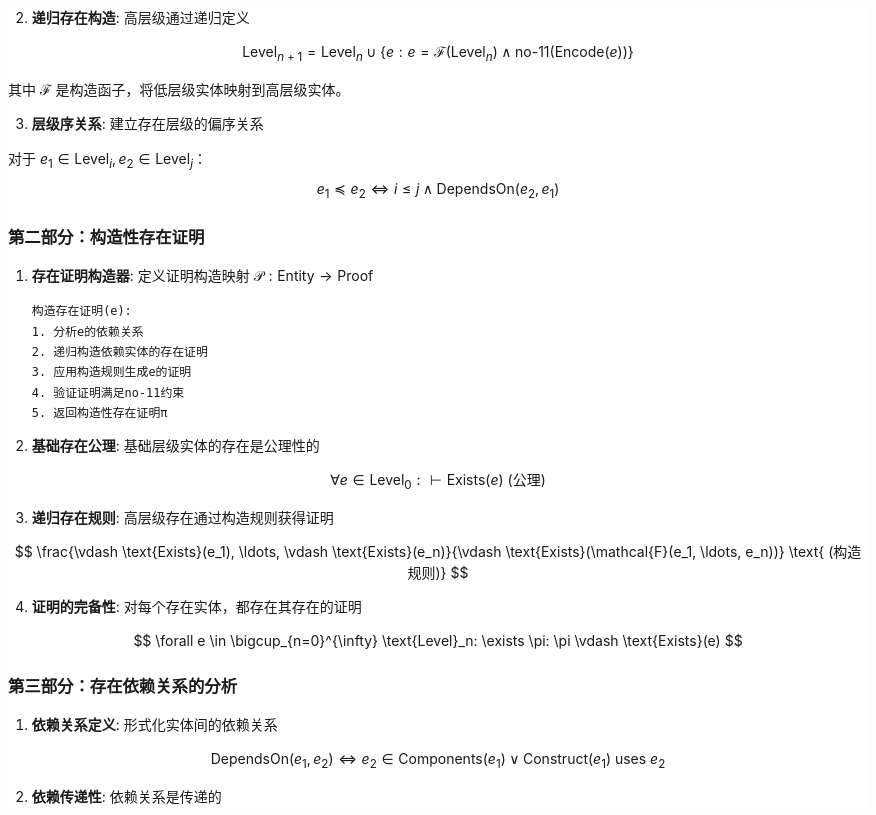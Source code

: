 2. **递归存在构造**: 高层级通过递归定义
   
$$
\text{Level}_{n+1} = \text{Level}_n \cup \{e : e = \mathcal{F}(\text{Level}_n) \wedge \text{no-11}(\text{Encode}(e))\}
$$

其中 $\mathcal{F}$ 是构造函子，将低层级实体映射到高层级实体。

3. **层级序关系**: 建立存在层级的偏序关系
   
对于 $e_1 \in \text{Level}_i, e_2 \in \text{Level}_j$：
$$
e_1 \preceq e_2 \Leftrightarrow i \leq j \wedge \text{DependsOn}(e_2, e_1)
$$

### 第二部分：构造性存在证明

1. **存在证明构造器**: 定义证明构造映射 $\mathcal{P}: \text{Entity} \to \text{Proof}$
   ```
   构造存在证明(e):
   1. 分析e的依赖关系
   2. 递归构造依赖实体的存在证明
   3. 应用构造规则生成e的证明
   4. 验证证明满足no-11约束
   5. 返回构造性存在证明π
   ```

2. **基础存在公理**: 基础层级实体的存在是公理性的
   
$$
\forall e \in \text{Level}_0: \vdash \text{Exists}(e) \text{ (公理)}
$$

3. **递归存在规则**: 高层级存在通过构造规则获得证明
   
$$
\frac{\vdash \text{Exists}(e_1), \ldots, \vdash \text{Exists}(e_n)}{\vdash \text{Exists}(\mathcal{F}(e_1, \ldots, e_n))} \text{ (构造规则)}
$$

4. **证明的完备性**: 对每个存在实体，都存在其存在的证明
   
$$
\forall e \in \bigcup_{n=0}^{\infty} \text{Level}_n: \exists \pi: \pi \vdash \text{Exists}(e)
$$

### 第三部分：存在依赖关系的分析

1. **依赖关系定义**: 形式化实体间的依赖关系
   
$$
\text{DependsOn}(e_1, e_2) \Leftrightarrow e_2 \in \text{Components}(e_1) \vee \text{Construct}(e_1) \text{ uses } e_2
$$

2. **依赖传递性**: 依赖关系是传递的
   